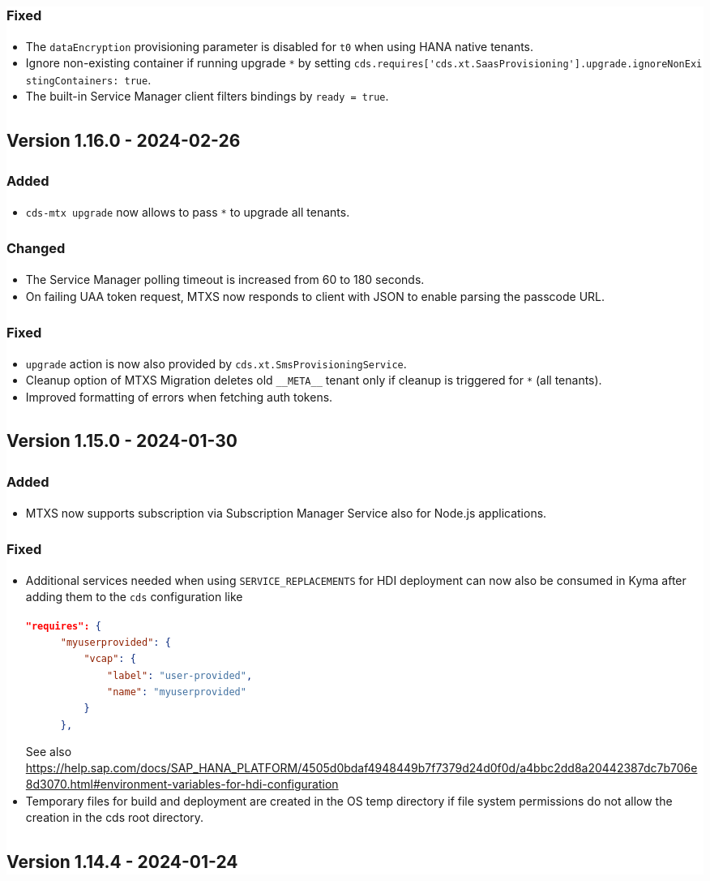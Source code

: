 ### Fixed

- The `dataEncryption` provisioning parameter is disabled for `t0` when using HANA native tenants.
- Ignore non-existing container if running upgrade `*` by setting `cds.requires['cds.xt.SaasProvisioning'].upgrade.ignoreNonExistingContainers: true`.
- The built-in Service Manager client filters bindings by `ready = true`.

## Version 1.16.0 - 2024-02-26

### Added

- `cds-mtx upgrade` now allows to pass `*` to upgrade all tenants.

### Changed

- The Service Manager polling timeout is increased from 60 to 180 seconds.
- On failing UAA token request, MTXS now responds to client with JSON to enable parsing the passcode URL.

### Fixed

- `upgrade` action is now also provided by `cds.xt.SmsProvisioningService`.
- Cleanup option of MTXS Migration deletes old `__META__` tenant only if cleanup is triggered for `*` (all tenants).
- Improved formatting of errors when fetching auth tokens.

## Version 1.15.0 - 2024-01-30

### Added

- MTXS now supports subscription via Subscription Manager Service also for Node.js applications.

### Fixed

- Additional services needed when using `SERVICE_REPLACEMENTS` for HDI deployment can now also be consumed in Kyma after adding them to the `cds` configuration like
  ```json
  "requires": {
        "myuserprovided": {
            "vcap": {
                "label": "user-provided",
                "name": "myuserprovided"
            }
        },
  ```
  See also https://help.sap.com/docs/SAP_HANA_PLATFORM/4505d0bdaf4948449b7f7379d24d0f0d/a4bbc2dd8a20442387dc7b706e8d3070.html#environment-variables-for-hdi-configuration
- Temporary files for build and deployment are created in the OS temp directory if file system permissions do not allow the creation in the cds root directory.

## Version 1.14.4 - 2024-01-24
